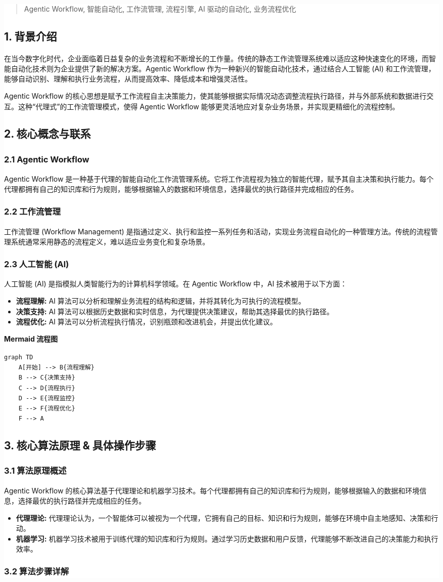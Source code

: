 > Agentic Workflow, 智能自动化, 工作流管理,  流程引擎,  AI 驱动的自动化,  业务流程优化

## 1. 背景介绍

在当今数字化时代，企业面临着日益复杂的业务流程和不断增长的工作量。传统的静态工作流管理系统难以适应这种快速变化的环境，而智能自动化技术则为企业提供了新的解决方案。Agentic Workflow 作为一种新兴的智能自动化技术，通过结合人工智能 (AI) 和工作流管理，能够自动识别、理解和执行业务流程，从而提高效率、降低成本和增强灵活性。

Agentic Workflow 的核心思想是赋予工作流程自主决策能力，使其能够根据实际情况动态调整流程执行路径，并与外部系统和数据进行交互。这种“代理式”的工作流管理模式，使得 Agentic Workflow 能够更灵活地应对复杂业务场景，并实现更精细化的流程控制。

## 2. 核心概念与联系

### 2.1  Agentic Workflow

Agentic Workflow 是一种基于代理的智能自动化工作流管理系统。它将工作流程视为独立的智能代理，赋予其自主决策和执行能力。每个代理都拥有自己的知识库和行为规则，能够根据输入的数据和环境信息，选择最优的执行路径并完成相应的任务。

### 2.2  工作流管理

工作流管理 (Workflow Management) 是指通过定义、执行和监控一系列任务和活动，实现业务流程自动化的一种管理方法。传统的流程管理系统通常采用静态的流程定义，难以适应业务变化和复杂场景。

### 2.3  人工智能 (AI)

人工智能 (AI) 是指模拟人类智能行为的计算机科学领域。在 Agentic Workflow 中，AI 技术被用于以下方面：

* **流程理解:** AI 算法可以分析和理解业务流程的结构和逻辑，并将其转化为可执行的流程模型。
* **决策支持:** AI 算法可以根据历史数据和实时信息，为代理提供决策建议，帮助其选择最优的执行路径。
* **流程优化:** AI 算法可以分析流程执行情况，识别瓶颈和改进机会，并提出优化建议。

**Mermaid 流程图**

```mermaid
graph TD
    A[开始] --> B{流程理解}
    B --> C{决策支持}
    C --> D{流程执行}
    D --> E{流程监控}
    E --> F{流程优化}
    F --> A
```

## 3. 核心算法原理 & 具体操作步骤

### 3.1  算法原理概述

Agentic Workflow 的核心算法基于代理理论和机器学习技术。每个代理都拥有自己的知识库和行为规则，能够根据输入的数据和环境信息，选择最优的执行路径并完成相应的任务。

* **代理理论:** 代理理论认为，一个智能体可以被视为一个代理，它拥有自己的目标、知识和行为规则，能够在环境中自主地感知、决策和行动。
* **机器学习:** 机器学习技术被用于训练代理的知识库和行为规则。通过学习历史数据和用户反馈，代理能够不断改进自己的决策能力和执行效率。

### 3.2  算法步骤详解

